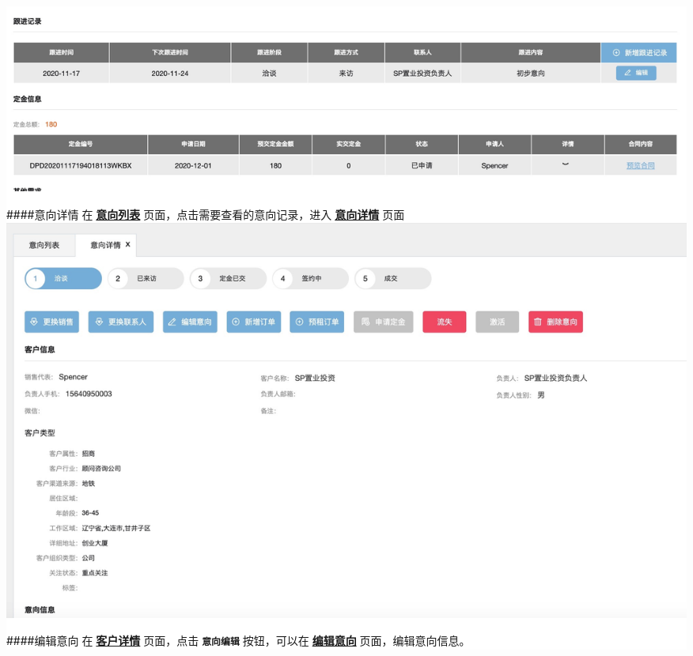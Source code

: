  ![](pic/030_043.jpg)
 
####意向详情
在 **<u>意向列表</u>** 页面，点击需要查看的意向记录，进入 **<u>意向详情</u>** 
页面
![](pic/030_045.jpg)  

####编辑意向
在 **<u>客户详情</u>**  页面，点击 **`意向编辑`** 按钮，可以在  **<u>编辑意向</u>** 页面，编辑意向信息。
